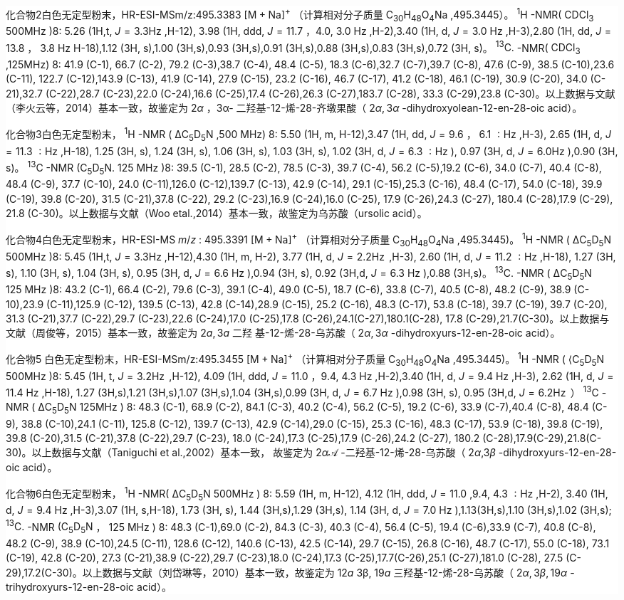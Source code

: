 化合物2白色无定型粉末，HR-ESI-MSm/z:495.3383 $\mathrm { [ M + N a ] } ^ { + }$ （计算相对分子质量 $\mathrm { { C _ { 3 0 } H _ { 4 8 } O _ { 4 } N a } }$ ,495.3445）。 $\mathrm { ^ { 1 } H }$ -NMR( $\mathrm { C D C l } _ { 3 }$ ${ 5 0 0 } \mathrm { M H z }$ )8: 5.26 (1H,t, $J { = } 3 . 3 \mathrm { H z }$ ,H-12), 3.98 (1H, ddd, $J = 1 1 . 7$ ，4.0, $3 . 0 \ \mathrm { H z }$ ,H-2),3.40 (1H, d, $J = 3 . 0 ~ \mathrm { H z }$ ,H-3),2.80 (1H, dd, $J = 1 3 . 8$ ， $3 . 8 ~ \mathrm { H z }$ H-18),1.12 (3H, s),1.00 (3H,s),0.93 (3H,s),0.91 (3H,s),0.88 (3H,s),0.83 (3H,s),0.72 (3H, s)。 ${ } ^ { 1 3 } \mathrm { C } .$ -NMR( $\mathrm { C D C l } _ { 3 }$ ,125MHz) 8: 41.9 (C-1), 66.7 (C-2), 79.2 (C-3),38.7 (C-4), 48.4 (C-5), 18.3 (C-6),32.7 (C-7),39.7 (C-8), 47.6 (C-9), 38.5 (C-10),23.6 (C-11), 122.7 (C-12),143.9 (C-13), 41.9 (C-14), 27.9 (C-15), 23.2 (C-16), 46.7 (C-17), 41.2 (C-18), 46.1 (C-19), 30.9 (C-20), 34.0 (C-21),32.7 (C-22),28.7 (C-23),22.0 (C-24),16.6 (C-25),17.4 (C-26),26.3 (C-27),183.7 (C-28), 33.3 (C-29),23.8 (C-30)。以上数据与文献（李火云等，2014）基本一致，故鉴定为 $2 \alpha$ ，3α- 二羟基-12-烯-28-齐墩果酸（ $2 \alpha , 3 \alpha$ -dihydroxyolean-12-en-28-oic acid）。

化合物3白色无定型粉末， $\mathrm { ^ { 1 } H }$ -NMR ( $\mathrm { \Delta C _ { 5 } D _ { 5 } N }$ ,500 MHz) 8: 5.50 (1H, m, H-12),3.47 (1H, dd, $J = 9 . 6$ ， $6 . 1 \ : \mathrm { H z }$ ,H-3), 2.65 (1H, d, $J = 1 1 . 3 \ : \mathrm { H z }$ ,H-18), 1.25 (3H, s), 1.24 (3H, s), 1.06 (3H, s), 1.03 (3H, s), 1.02 (3H, d, $J = 6 . 3 \ : \mathrm { H z }$ ), 0.97 (3H, d, $J { = } 6 . 0 \mathrm { H z }$ ),0.90 (3H, s)。 $^ { 1 3 } \mathrm { C }$ -NMR $( \mathrm { C } _ { 5 } \mathrm { D } _ { 5 } \mathrm { N } .$ $1 2 5 ~ \mathrm { M H z }$ )8: 39.5 (C-1), 28.5 (C-2), 78.5 (C-3), 39.7 (C-4), 56.2 (C-5),19.2 (C-6), 34.0 (C-7), 40.4 (C-8), 48.4 (C-9), 37.7 (C-10), 24.0 (C-11),126.0 (C-12),139.7 (C-13), 42.9 (C-14), 29.1 (C-15),25.3 (C-16), 48.4 (C-17), 54.0 (C-18), 39.9 (C-19), 39.8 (C-20), 31.5 (C-21),37.8 (C-22), 29.2 (C-23),16.9 (C-24),16.0 (C-25), 17.9 (C-26),24.3 (C-27), 180.4 (C-28),17.9 (C-29), 21.8 (C-30)。以上数据与文献（Woo etal.,2014）基本一致，故鉴定为乌苏酸（ursolic acid）。

化合物4白色无定型粉末，HR-ESI-MS $m / z$ : 495.3391 $\mathrm { [ M + N a ] } ^ { + }$ （计算相对分子质量 $\mathrm { { C _ { 3 0 } H _ { 4 8 } O _ { 4 } N a } }$ ,495.3445)。 $\mathrm { ^ { 1 } H }$ -NMR ( $\mathrm { \Delta C _ { 5 } D _ { 5 } N }$ ${ 5 0 0 } \mathrm { M H z }$ )8: 5.45 (1H,t, $J { = } 3 . 3 \mathrm { H z }$ ,H-12),4.30 (1H, m, H-2), 3.77 (1H, d, $J { = } 2 . 2 \operatorname { H z }$ ,H-3), 2.60 (1H, d, $J = 1 1 . 2 \ : \mathrm { H z }$ ,H-18), 1.27 (3H, s), 1.10 (3H, s), 1.04 (3H, s), 0.95 (3H, d, $J = 6 . 6 ~ \mathrm { H z }$ ),0.94 (3H, s), 0.92 (3H,d, $J = 6 . 3 ~ \mathrm { H z }$ ),0.88 (3H,s)。 ${ } ^ { 1 3 } \mathrm { C } .$ -NMR ( $\mathrm { \Delta C _ { 5 } D _ { 5 } N }$ $1 2 5 ~ \mathrm { M H z }$ )8: 43.2 (C-1), 66.4 (C-2), 79.6 (C-3), 39.1 (C-4), 49.0 (C-5), 18.7 (C-6), 33.8 (C-7), 40.5 (C-8), 48.2 (C-9), 38.9 (C-10),23.9 (C-11),125.9 (C-12), 139.5 (C-13), 42.8 (C-14),28.9 (C-15), 25.2 (C-16), 48.3 (C-17), 53.8 (C-18), 39.7 (C-19), 39.7 (C-20), 31.3 (C-21),37.7 (C-22),29.7 (C-23),22.6 (C-24),17.0 (C-25),17.8 (C-26),24.1(C-27),180.1(C-28), 17.8 (C-29),21.7(C-30)。以上数据与文献（周俊等，2015）基本一致，故鉴定为 $2 a , 3 a$ 二羟 基-12-烯-28-乌苏酸（ $2 \alpha , 3 \alpha$ -dihydroxyurs-12-en-28-oic acid）。

化合物5 白色无定型粉末，HR-ESI-MSm/z:495.3455 $\mathrm { [ M + N a ] } ^ { + }$ （计算相对分子质量 $\mathrm { { C _ { 3 0 } H _ { 4 8 } O _ { 4 } N a } }$ ,495.3445)。 $\mathrm { ^ 1 H }$ -NMR ( $\mathrm { \langle C _ { 5 } D _ { 5 } N }$ ${ 5 0 0 } \mathrm { M H z }$ )8: 5.45 (1H, t, $J { = } 3 . 2 \operatorname { H z }$ ,H-12), 4.09 (1H, ddd, $J = 1 1 . 0$ ，9.4, $4 . 3 ~ \mathrm { H z }$ ,H-2),3.40 (1H, d, $J = 9 . 4 ~ \mathrm { H z }$ ,H-3), 2.62 (1H, d, $J { = } 1 1 . 4 ~ \mathrm { H z }$ ,H-18), 1.27 (3H,s),1.21 (3H,s),1.07 (3H,s),1.04 (3H,s),0.99 (3H, d, $J = 6 . 7 ~ \mathrm { H z }$ ),0.98 (3H, s), 0.95 (3H,d, $J { = } 6 . 2 \operatorname { H z }$ ） $^ { 1 3 } \mathrm { C }$ -NMR ( $\mathrm { \Delta C _ { 5 } D _ { 5 } N }$ $1 2 5 \mathrm { M H z }$ ) 8: 48.3 (C-1), 68.9 (C-2), 84.1 (C-3), 40.2 (C-4), 56.2 (C-5), 19.2 (C-6), 33.9 (C-7),40.4 (C-8), 48.4 (C-9), 38.8 (C-10),24.1 (C-11), 125.8 (C-12), 139.7 (C-13), 42.9 (C-14),29.0 (C-15), 25.3 (C-16), 48.3 (C-17), 53.9 (C-18), 39.8 (C-19), 39.8 (C-20),31.5 (C-21),37.8 (C-22),29.7 (C-23), 18.0 (C-24),17.3 (C-25),17.9 (C-26),24.2 (C-27), 180.2 (C-28),17.9(C-29),21.8(C-30)。以上数据与文献（Taniguchi et al.,2002）基本一致， 故鉴定为 $2 \alpha \mathcal { A }$ -二羟基-12-烯-28-乌苏酸（ $2 \alpha \mathrm { , } 3 \beta$ -dihydroxyurs-12-en-28-oic acid）。

化合物6白色无定型粉末， $\mathrm { ^ 1 H }$ -NMR( $\mathrm { \Delta C _ { 5 } D _ { 5 } N }$ ${ 5 0 0 } \mathrm { M H z }$ ) 8: 5.59 (1H, m, H-12), 4.12 (1H, ddd, $J = 1 1 . 0$ ,9.4, $4 . 3 \ : \mathrm { H z }$ ,H-2), 3.40 (1H, d, $J = 9 . 4 ~ \mathrm { H z }$ ,H-3),3.07 (1H, s,H-18), 1.73 (3H, s), 1.44 (3H,s),1.29 (3H,s), 1.14 (3H, d, $J = 7 . 0 ~ \mathrm { H z }$ ),1.13(3H,s),1.10 (3H,s),1.02 (3H,s); $^ { 1 3 } \mathrm { C } .$ -NMR $( \mathrm { C } _ { 5 } \mathrm { D } _ { 5 } \mathrm { N }$ ， $1 2 5 ~ \mathrm { M H z }$ ) 8: 48.3 (C-1),69.0 (C-2), 84.3 (C-3), 40.3 (C-4), 56.4 (C-5), 19.4 (C-6),33.9 (C-7), 40.8 (C-8), 48.2 (C-9), 38.9 (C-10),24.5 (C-11), 128.6 (C-12), 140.6 (C-13), 42.5 (C-14), 29.7 (C-15), 26.8 (C-16), 48.7 (C-17), 55.0 (C-18), 73.1 (C-19), 42.8 (C-20), 27.3 (C-21),38.9 (C-22),29.7 (C-23),18.0 (C-24),17.3 (C-25),17.7(C-26),25.1 (C-27),181.0 (C-28), 27.5 (C-29),17.2(C-30)。以上数据与文献（刘岱琳等，2010）基本一致，故鉴定为 $1 2 a$ 3β, $1 9 a$ 三羟基-12-烯-28-乌苏酸（ $2 \alpha , 3 \beta , 1 9 \alpha$ -trihydroxyurs-12-en-28-oic acid）。
